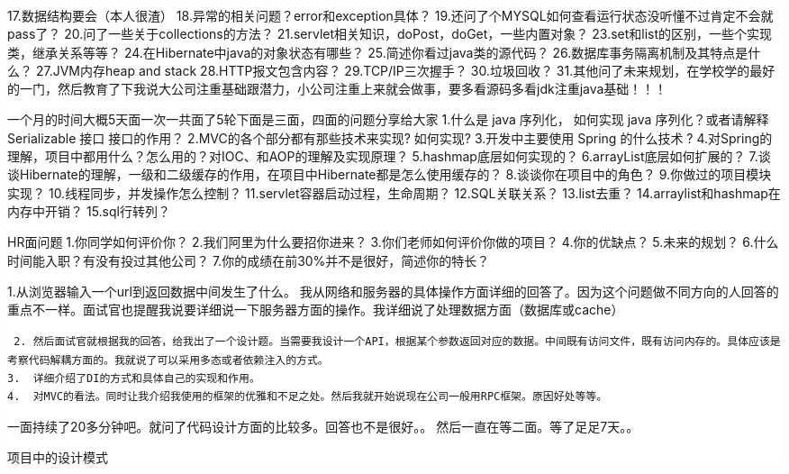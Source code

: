 17.数据结构要会（本人很渣）
18.异常的相关问题？error和exception具体？
19.还问了个MYSQL如何查看运行状态没听懂不过肯定不会就pass了？
20.问了一些关于collections的方法？
21.servlet相关知识，doPost，doGet，一些内置对象？
23.set和list的区别，一些个实现类，继承关系等等？
24.在Hibernate中java的对象状态有哪些？
25.简述你看过java类的源代码？
26.数据库事务隔离机制及其特点是什么？
27.JVM内存heap and stack
28.HTTP报文包含内容？
29.TCP/IP三次握手？
30.垃圾回收？
31.其他问了未来规划，在学校学的最好的一门，然后教育了下我说大公司注重基础跟潜力，小公司注重上来就会做事，要多看源码多看jdk注重java基础！！！

一个月的时间大概5天面一次一共面了5轮下面是三面，四面的问题分享给大家
1.什么是 java 序列化， 如何实现 java 序列化？或者请解释 Serializable 接口 接口的作用？
2.MVC的各个部分都有那些技术来实现? 如何实现?
3.开发中主要使用 Spring 的什么技术 ?
4.对Spring的理解，项目中都用什么？怎么用的？对IOC、和AOP的理解及实现原理？
5.hashmap底层如何实现的？
6.arrayList底层如何扩展的？
7.谈谈Hibernate的理解，一级和二级缓存的作用，在项目中Hibernate都是怎么使用缓存的？
8.谈谈你在项目中的角色？
9.你做过的项目模块实现？
10.线程同步，并发操作怎么控制？
11.servlet容器启动过程，生命周期？
12.SQL关联关系？
13.list去重？
14.arraylist和hashmap在内存中开销？
15.sql行转列？



HR面问题
1.你同学如何评价你？
2.我们阿里为什么要招你进来？
3.你们老师如何评价你做的项目？
4.你的优缺点？
5.未来的规划？
6.什么时间能入职？有没有投过其他公司？
7.你的成绩在前30%并不是很好，简述你的特长？


1.从浏览器输入一个url到返回数据中间发生了什么。
 我从网络和服务器的具体操作方面详细的回答了。因为这个问题做不同方向的人回答的重点不一样。面试官也提醒我说要详细说一下服务器方面的操作。我详细说了处理数据方面（数据库或cache）

     2. 然后面试官就根据我的回答，给我出了一个设计题。当需要我设计一个API，根据某个参数返回对应的数据。中间既有访问文件，既有访问内存的。具体应该是考察代码解耦方面的。我就说了可以采用多态或者依赖注入的方式。
    3.  详细介绍了DI的方式和具体自己的实现和作用。
    4.  对MVC的看法。同时让我介绍我使用的框架的优雅和不足之处。然后我就开始说现在公司一般用RPC框架。原因好处等等。
一面持续了20多分钟吧。就问了代码设计方面的比较多。回答也不是很好。。
然后一直在等二面。等了足足7天。。

项目中的设计模式
